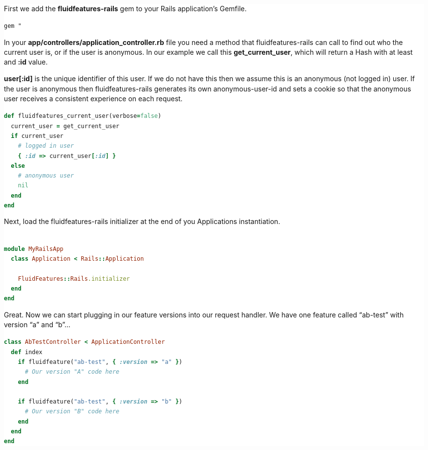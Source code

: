 First we add the __fluidfeatures-rails__ gem to your Rails application’s Gemfile.

```
gem "
```

In your __app/controllers/application\_controller.rb__ file you need a method that fluidfeatures-rails can call to find out who the current user is, or if the user is anonymous. In our example we call this __get\_current\_user__, which will return a Hash with at least and __:id__ value.

__user\[:id\]__ is the unique identifier of this user. If we do not have this then we assume this is an anonymous (not logged in) user. If the user is anonymous then fluidfeatures-rails generates its own anonymous-user-id and sets a cookie so that the anonymous user receives a consistent experience on each request.

```ruby
def fluidfeatures_current_user(verbose=false)
  current_user = get_current_user
  if current_user
    # logged in user
    { :id => current_user[:id] }
  else
    # anonymous user
    nil
  end
end

```

Next, load the fluidfeatures-rails initializer at the end of you Applications instantiation.

```ruby

module MyRailsApp
  class Application < Rails::Application

    FluidFeatures::Rails.initializer
  end
end

```

Great. Now we can start plugging in our feature versions into our request handler. We have one feature called “ab-test” with version “a” and “b”…

```ruby
class AbTestController < ApplicationController
  def index
    if fluidfeature("ab-test", { :version => "a" })
      # Our version "A" code here
    end

    if fluidfeature("ab-test", { :version => "b" })
      # Our version "B" code here
    end
  end
end
```
